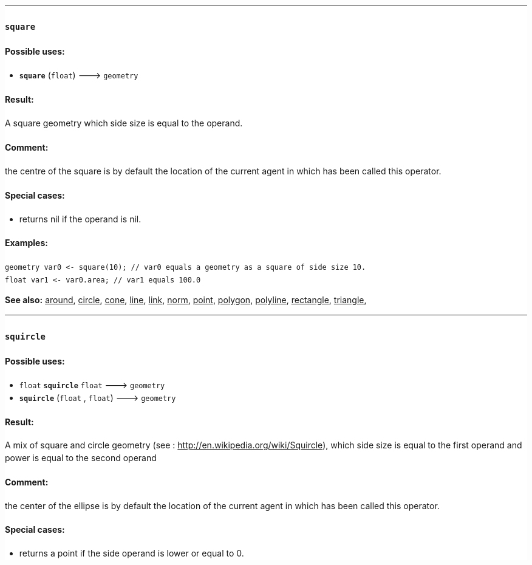     	
----





### `square`

#### Possible uses: 
  * **`square`** (`float`) --->  `geometry` 

#### Result: 
A square geometry which side size is equal to the operand.  

#### Comment: 
the centre of the square is by default the location of the current agent in which has been called this operator.

#### Special cases:     
  * returns nil if the operand is nil.

#### Examples: 
``` 
geometry var0 <- square(10); // var0 equals a geometry as a square of side size 10. 
float var1 <- var0.area; // var1 equals 100.0
```
      


**See also:** [around](OperatorsAA#around), [circle](OperatorsBC#circle), [cone](OperatorsBC#cone), [line](OperatorsIM#line), [link](OperatorsIM#link), [norm](OperatorsNR#norm), [point](OperatorsNR#point), [polygon](OperatorsNR#polygon), [polyline](OperatorsNR#polyline), [rectangle](OperatorsNR#rectangle), [triangle](OperatorsSZ#triangle), 
    	
----





### `squircle`

#### Possible uses: 
  * `float` **`squircle`** `float` --->  `geometry`
  * **`squircle`** (`float` , `float`) --->  `geometry` 

#### Result: 
A mix of square and circle geometry (see : http://en.wikipedia.org/wiki/Squircle), which side size is equal to the first operand and power is equal to the second operand  

#### Comment: 
the center of the ellipse is by default the location of the current agent in which has been called this operator.

#### Special cases:     
  * returns a point if the side operand is lower or equal to 0.
